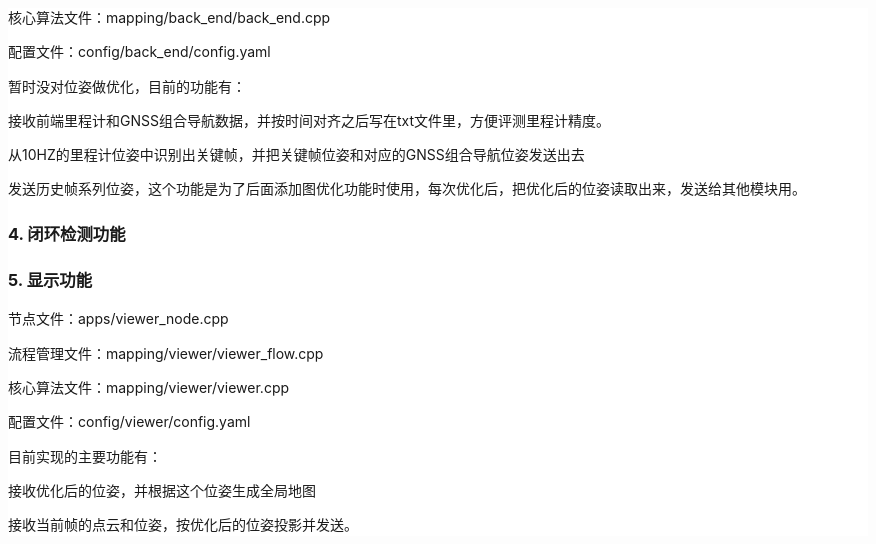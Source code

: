 核心算法文件：mapping/back_end/back_end.cpp

配置文件：config/back_end/config.yaml

暂时没对位姿做优化，目前的功能有：

接收前端里程计和GNSS组合导航数据，并按时间对齐之后写在txt文件里，方便评测里程计精度。

从10HZ的里程计位姿中识别出关键帧，并把关键帧位姿和对应的GNSS组合导航位姿发送出去

发送历史帧系列位姿，这个功能是为了后面添加图优化功能时使用，每次优化后，把优化后的位姿读取出来，发送给其他模块用。

### 4. 闭环检测功能

### 5. 显示功能

节点文件：apps/viewer_node.cpp

流程管理文件：mapping/viewer/viewer_flow.cpp

核心算法文件：mapping/viewer/viewer.cpp

配置文件：config/viewer/config.yaml

目前实现的主要功能有：

接收优化后的位姿，并根据这个位姿生成全局地图

接收当前帧的点云和位姿，按优化后的位姿投影并发送。











